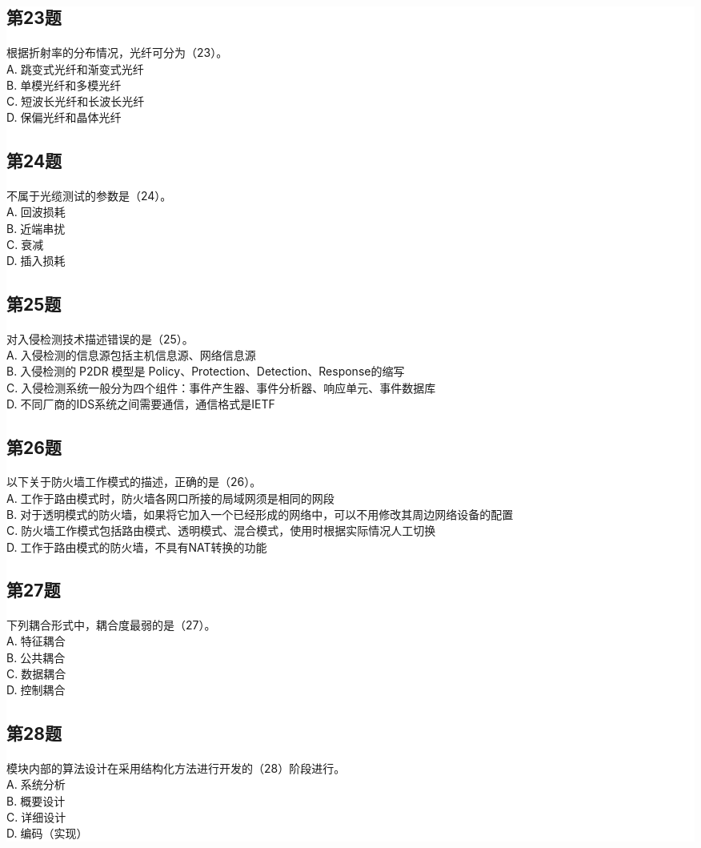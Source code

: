 
## 第23题 ##

根据折射率的分布情况，光纤可分为（23）。  
A. 跳变式光纤和渐变式光纤  
B. 单模光纤和多模光纤  
C. 短波长光纤和长波长光纤  
D. 保偏光纤和晶体光纤  


## 第24题 ##

不属于光缆测试的参数是（24）。  
A. 回波损耗  
B. 近端串扰  
C. 衰减  
D. 插入损耗  


## 第25题 ##

对入侵检测技术描述错误的是（25）。  
A. 入侵检测的信息源包括主机信息源、网络信息源  
B. 入侵检测的 P2DR 模型是 Policy、Protection、Detection、Response的缩写  
C. 入侵检测系统一般分为四个组件：事件产生器、事件分析器、响应单元、事件数据库  
D. 不同厂商的IDS系统之间需要通信，通信格式是IETF  


## 第26题 ##

以下关于防火墙工作模式的描述，正确的是（26）。  
A. 工作于路由模式时，防火墙各网口所接的局域网须是相同的网段  
B. 对于透明模式的防火墙，如果将它加入一个已经形成的网络中，可以不用修改其周边网络设备的配置  
C. 防火墙工作模式包括路由模式、透明模式、混合模式，使用时根据实际情况人工切换  
D. 工作于路由模式的防火墙，不具有NAT转换的功能  


## 第27题 ##

下列耦合形式中，耦合度最弱的是（27）。  
A. 特征耦合  
B. 公共耦合  
C. 数据耦合  
D. 控制耦合  


## 第28题 ##

模块内部的算法设计在采用结构化方法进行开发的（28）阶段进行。  
A. 系统分析  
B. 概要设计  
C. 详细设计  
D. 编码（实现）  
